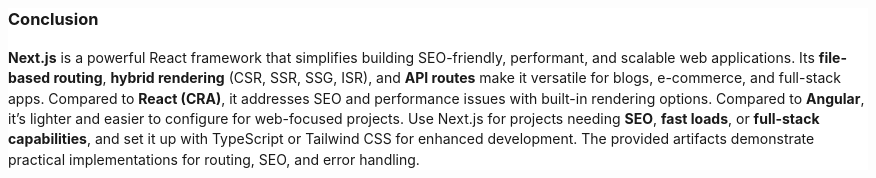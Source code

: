 
### Conclusion

**Next.js** is a powerful React framework that simplifies building SEO-friendly, performant, and scalable web applications. Its **file-based routing**, **hybrid rendering** (CSR, SSR, SSG, ISR), and **API routes** make it versatile for blogs, e-commerce, and full-stack apps. Compared to **React (CRA)**, it addresses SEO and performance issues with built-in rendering options. Compared to **Angular**, it’s lighter and easier to configure for web-focused projects. Use Next.js for projects needing **SEO**, **fast loads**, or **full-stack capabilities**, and set it up with TypeScript or Tailwind CSS for enhanced development. The provided artifacts demonstrate practical implementations for routing, SEO, and error handling.
